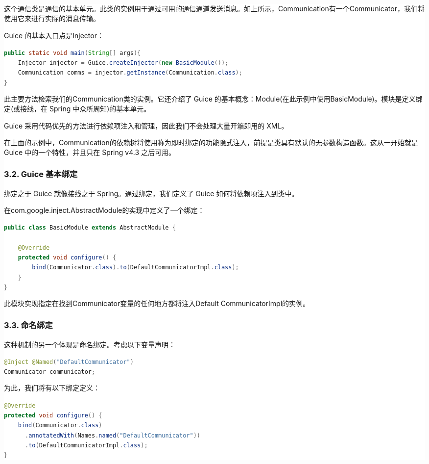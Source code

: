这个通信类是通信的基本单元。此类的实例用于通过可用的通信通道发送消息。如上所示，Communication有一个Communicator，我们将使用它来进行实际的消息传输。

Guice 的基本入口点是Injector：

```java
public static void main(String[] args){
    Injector injector = Guice.createInjector(new BasicModule());
    Communication comms = injector.getInstance(Communication.class);
}

```

此主要方法检索我们的Communication类的实例。它还介绍了 Guice 的基本概念：Module(在此示例中使用BasicModule)。模块是定义绑定(或接线，在 Spring 中众所周知)的基本单元。

Guice 采用代码优先的方法进行依赖项注入和管理，因此我们不会处理大量开箱即用的 XML。

在上面的示例中，Communication的依赖树将使用称为即时绑定的功能隐式注入，前提是类具有默认的无参数构造函数。这从一开始就是 Guice 中的一个特性，并且只在 Spring v4.3 之后可用。

### 3.2. Guice 基本绑定

绑定之于 Guice 就像接线之于 Spring。通过绑定，我们定义了 Guice 如何将依赖项注入到类中。

在com.google.inject.AbstractModule的实现中定义了一个绑定：

```java
public class BasicModule extends AbstractModule {
 
    @Override
    protected void configure() {
        bind(Communicator.class).to(DefaultCommunicatorImpl.class);
    }
}
```

此模块实现指定在找到Communicator变量的任何地方都将注入Default CommunicatorImpl的实例。

### 3.3. 命名绑定

这种机制的另一个体现是命名绑定。考虑以下变量声明：

```java
@Inject @Named("DefaultCommunicator")
Communicator communicator;

```

为此，我们将有以下绑定定义：

```java
@Override
protected void configure() {
    bind(Communicator.class)
      .annotatedWith(Names.named("DefaultCommunicator"))
      .to(DefaultCommunicatorImpl.class);
}

```
